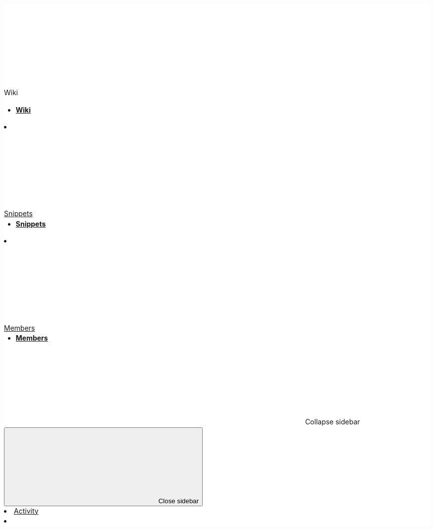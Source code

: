 <svg class="s16" data-testid="book-icon"><use xlink:href="/assets/icons-15cbe21ccc2237b075efb0b0d170fc8d6716882dbe4fefad34c18b914dbcf811.svg#book"></use></svg>
</div>
<span class="nav-item-name">
Wiki
</span>
</a><ul class="sidebar-sub-level-items is-fly-out-only">
<li class="fly-out-top-item"><a href="/SMU-Coding-Bootcamp/smu-virt-fin-pt-04-2021-u-c/-/wikis/home"><strong class="fly-out-top-item-name">
Wiki
</strong>
</a></li></ul>
</li>
<li class=""><a class="shortcuts-snippets" data-qa-selector="snippets_link" href="/SMU-Coding-Bootcamp/smu-virt-fin-pt-04-2021-u-c/-/snippets"><div class="nav-icon-container">
<svg class="s16" data-testid="snippet-icon"><use xlink:href="/assets/icons-15cbe21ccc2237b075efb0b0d170fc8d6716882dbe4fefad34c18b914dbcf811.svg#snippet"></use></svg>
</div>
<span class="nav-item-name">
Snippets
</span>
</a><ul class="sidebar-sub-level-items is-fly-out-only">
<li class="fly-out-top-item"><a href="/SMU-Coding-Bootcamp/smu-virt-fin-pt-04-2021-u-c/-/snippets"><strong class="fly-out-top-item-name">
Snippets
</strong>
</a></li></ul>
</li><li class=""><a title="Members" class="qa-members-link" id="js-onboarding-members-link" href="/SMU-Coding-Bootcamp/smu-virt-fin-pt-04-2021-u-c/-/project_members"><div class="nav-icon-container">
<svg class="s16" data-testid="users-icon"><use xlink:href="/assets/icons-15cbe21ccc2237b075efb0b0d170fc8d6716882dbe4fefad34c18b914dbcf811.svg#users"></use></svg>
</div>
<span class="nav-item-name">
Members
</span>
</a><ul class="sidebar-sub-level-items is-fly-out-only">
<li class="fly-out-top-item"><a href="/SMU-Coding-Bootcamp/smu-virt-fin-pt-04-2021-u-c/-/project_members"><strong class="fly-out-top-item-name">
Members
</strong>
</a></li></ul>
</li>
<a class="toggle-sidebar-button js-toggle-sidebar qa-toggle-sidebar rspec-toggle-sidebar" role="button" title="Toggle sidebar" type="button">
<svg class="s16 icon-chevron-double-lg-left" data-testid="chevron-double-lg-left-icon"><use xlink:href="/assets/icons-15cbe21ccc2237b075efb0b0d170fc8d6716882dbe4fefad34c18b914dbcf811.svg#chevron-double-lg-left"></use></svg>
<svg class="s16 icon-chevron-double-lg-right" data-testid="chevron-double-lg-right-icon"><use xlink:href="/assets/icons-15cbe21ccc2237b075efb0b0d170fc8d6716882dbe4fefad34c18b914dbcf811.svg#chevron-double-lg-right"></use></svg>
<span class="collapse-text">Collapse sidebar</span>
</a>
<button name="button" type="button" class="close-nav-button"><svg class="s16" data-testid="close-icon"><use xlink:href="/assets/icons-15cbe21ccc2237b075efb0b0d170fc8d6716882dbe4fefad34c18b914dbcf811.svg#close"></use></svg>
<span class="collapse-text">Close sidebar</span>
</button>
<li class="hidden">
<a title="Activity" class="shortcuts-project-activity" href="/SMU-Coding-Bootcamp/smu-virt-fin-pt-04-2021-u-c/activity"><span>
Activity
</span>
</a></li>
<li class="hidden">